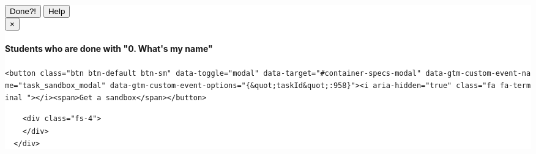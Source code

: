  
  <div class="panel-footer">
      <div class="align-items-center d-flex justify-content-between">

<div>
    <button class="student_task_done btn btn-default btn-sm no" data-task-id="958">
      <span class="no"><i aria-hidden="true" class="fa fa-square-o "></i></span>
      <span class="yes"><i aria-hidden="true" class="fa fa-check-square-o "></i></span>
      <span class="pending"><i aria-hidden="true" class="fa fa-spinner  fa-pulse"></i></span>
      Done<span class="no pending">?</span><span class="yes">!</span>
    </button>

  <button class="student-task-done-by btn btn-default btn-sm" data-task-id="958" data-batch-id="65" data-toggle="modal" data-target="#task-958-users-done-modal">
    Help
  </button>
  <div class="modal fade users-done-modal" id="task-958-users-done-modal" data-task-id="958" data-batch-id="65">
    <div class="modal-dialog">
        <div class="modal-content">
        <div class="modal-header">
            <button type="button" class="close" data-dismiss="modal" aria-label="Close"><span aria-hidden="true">&times;</span></button>
            <h4 class="modal-title">Students who are done with "0. What&#39;s my name"</h4>
        </div>
        <div class="modal-body">
            <div class="list-group">
            </div>
            <div class="spinner">
                <div class="bounce1"></div>
                <div class="bounce2"></div>
                <div class="bounce3"></div>
            </div>
            <div class="error"></div>
        </div>
        </div>
    </div>
</div>




    <button class="btn btn-default btn-sm" data-toggle="modal" data-target="#container-specs-modal" data-gtm-custom-event-name="task_sandbox_modal" data-gtm-custom-event-options="{&quot;taskId&quot;:958}"><i aria-hidden="true" class="fa fa-terminal "></i><span>Get a sandbox</span></button>

</div>


        <div class="fs-4">
        </div>
      </div>


  </div>
</div>
